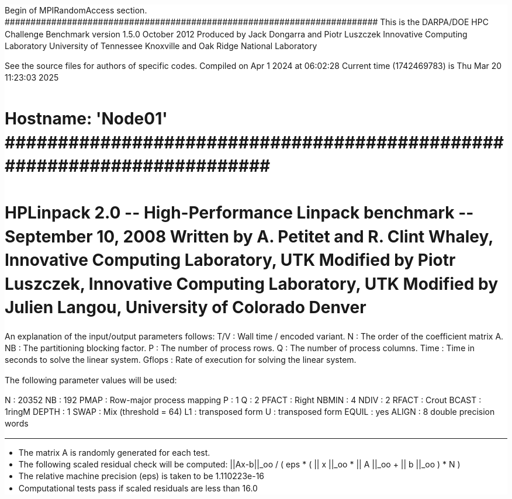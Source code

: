 Begin of MPIRandomAccess section.
########################################################################
This is the DARPA/DOE HPC Challenge Benchmark version 1.5.0 October 2012
Produced by Jack Dongarra and Piotr Luszczek
Innovative Computing Laboratory
University of Tennessee Knoxville and Oak Ridge National Laboratory

See the source files for authors of specific codes.
Compiled on Apr  1 2024 at 06:02:28
Current time (1742469783) is Thu Mar 20 11:23:03 2025

Hostname: 'Node01'
########################################################################
================================================================================
HPLinpack 2.0  --  High-Performance Linpack benchmark  --   September 10, 2008
Written by A. Petitet and R. Clint Whaley,  Innovative Computing Laboratory, UTK
Modified by Piotr Luszczek, Innovative Computing Laboratory, UTK
Modified by Julien Langou, University of Colorado Denver
================================================================================

An explanation of the input/output parameters follows:
T/V    : Wall time / encoded variant.
N      : The order of the coefficient matrix A.
NB     : The partitioning blocking factor.
P      : The number of process rows.
Q      : The number of process columns.
Time   : Time in seconds to solve the linear system.
Gflops : Rate of execution for solving the linear system.

The following parameter values will be used:

N      :   20352
NB     :     192
PMAP   : Row-major process mapping
P      :       1
Q      :       2
PFACT  :   Right
NBMIN  :       4
NDIV   :       2
RFACT  :   Crout
BCAST  :  1ringM
DEPTH  :       1
SWAP   : Mix (threshold = 64)
L1     : transposed form
U      : transposed form
EQUIL  : yes
ALIGN  : 8 double precision words

--------------------------------------------------------------------------------

- The matrix A is randomly generated for each test.
- The following scaled residual check will be computed:
      ||Ax-b||_oo / ( eps * ( || x ||_oo * || A ||_oo + || b ||_oo ) * N )
- The relative machine precision (eps) is taken to be               1.110223e-16
- Computational tests pass if scaled residuals are less than                16.0

